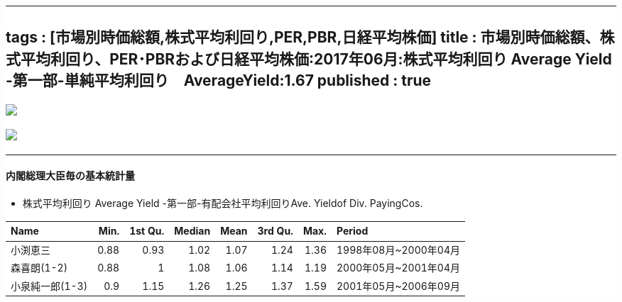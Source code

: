 
---
tags : [市場別時価総額,株式平均利回り,PER,PBR,日経平均株価]
title : 市場別時価総額、株式平均利回り、PER･PBRおよび日経平均株価:2017年06月:株式平均利回り Average Yield -第一部-単純平均利回り　AverageYield:1.67
published : true
---


<a href="http://knowledgevault.saecanet.com/charts/chartImages/equitySecurities1.png"><img border="0" src="http://knowledgevault.saecanet.com/charts/chartImages/equitySecurities1.png" width="100%" /></a>


<a href="http://knowledgevault.saecanet.com/charts/chartImages/equitySecurities2.png"><img border="0" src="http://knowledgevault.saecanet.com/charts/chartImages/equitySecurities2.png" width="100%" /></a>


***


#### 内閣総理大臣毎の基本統計量


- 株式平均利回り Average Yield -第一部-有配会社平均利回りAve. Yieldof Div. PayingCos.


<table id = 'amcc' width = '100%'>
 <thead>
  <tr>
   <th style="text-align:left;"> Name </th>
   <th style="text-align:right;"> Min. </th>
   <th style="text-align:right;"> 1st Qu. </th>
   <th style="text-align:right;"> Median </th>
   <th style="text-align:right;"> Mean </th>
   <th style="text-align:right;"> 3rd Qu. </th>
   <th style="text-align:right;"> Max. </th>
   <th style="text-align:left;"> Period </th>
  </tr>
 </thead>
<tbody>
  <tr>
   <td style="text-align:left;"> 小渕恵三 </td>
   <td style="text-align:right;"> 0.88 </td>
   <td style="text-align:right;"> 0.93 </td>
   <td style="text-align:right;"> 1.02 </td>
   <td style="text-align:right;"> 1.07 </td>
   <td style="text-align:right;"> 1.24 </td>
   <td style="text-align:right;"> 1.36 </td>
   <td style="text-align:left;"> 1998年08月~2000年04月 </td>
  </tr>
  <tr>
   <td style="text-align:left;"> 森喜朗(1-2) </td>
   <td style="text-align:right;"> 0.88 </td>
   <td style="text-align:right;"> 1 </td>
   <td style="text-align:right;"> 1.08 </td>
   <td style="text-align:right;"> 1.06 </td>
   <td style="text-align:right;"> 1.14 </td>
   <td style="text-align:right;"> 1.19 </td>
   <td style="text-align:left;"> 2000年05月~2001年04月 </td>
  </tr>
  <tr>
   <td style="text-align:left;"> 小泉純一郎(1-3) </td>
   <td style="text-align:right;"> 0.9 </td>
   <td style="text-align:right;"> 1.15 </td>
   <td style="text-align:right;"> 1.26 </td>
   <td style="text-align:right;"> 1.25 </td>
   <td style="text-align:right;"> 1.37 </td>
   <td style="text-align:right;"> 1.59 </td>
   <td style="text-align:left;"> 2001年05月~2006年09月 </td>